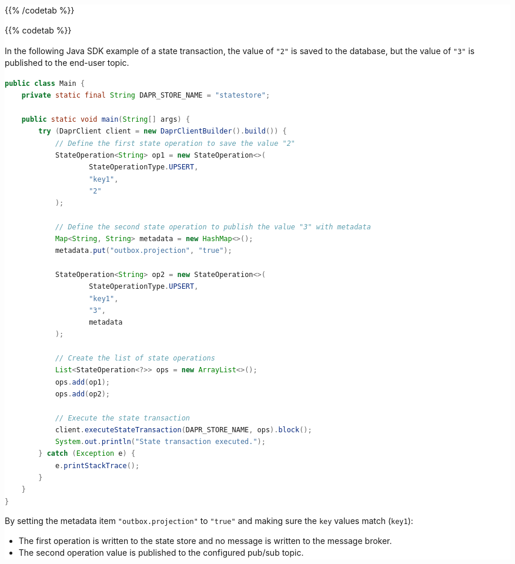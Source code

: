 {{% /codetab %}}

{{% codetab %}}



In the following Java SDK example of a state transaction, the value of `"2"` is saved to the database, but the value of `"3"` is published to the end-user topic.

```java
public class Main {
    private static final String DAPR_STORE_NAME = "statestore";

    public static void main(String[] args) {
        try (DaprClient client = new DaprClientBuilder().build()) {
            // Define the first state operation to save the value "2"
            StateOperation<String> op1 = new StateOperation<>(
                    StateOperationType.UPSERT,
                    "key1",
                    "2"
            );

            // Define the second state operation to publish the value "3" with metadata
            Map<String, String> metadata = new HashMap<>();
            metadata.put("outbox.projection", "true");

            StateOperation<String> op2 = new StateOperation<>(
                    StateOperationType.UPSERT,
                    "key1",
                    "3",
                    metadata
            );

            // Create the list of state operations
            List<StateOperation<?>> ops = new ArrayList<>();
            ops.add(op1);
            ops.add(op2);

            // Execute the state transaction
            client.executeStateTransaction(DAPR_STORE_NAME, ops).block();
            System.out.println("State transaction executed.");
        } catch (Exception e) {
            e.printStackTrace();
        }
    }
}
```

By setting the metadata item `"outbox.projection"` to `"true"` and making sure the `key` values match (`key1`):
- The first operation is written to the state store and no message is written to the message broker.
- The second operation value is published to the configured pub/sub topic.   

